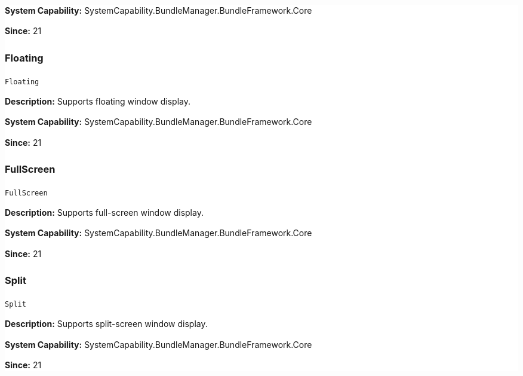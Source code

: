 **System Capability:** SystemCapability.BundleManager.BundleFramework.Core

**Since:** 21

### Floating

```cangjie
Floating
```

**Description:** Supports floating window display.

**System Capability:** SystemCapability.BundleManager.BundleFramework.Core

**Since:** 21

### FullScreen

```cangjie
FullScreen
```

**Description:** Supports full-screen window display.

**System Capability:** SystemCapability.BundleManager.BundleFramework.Core

**Since:** 21

### Split

```cangjie
Split
```

**Description:** Supports split-screen window display.

**System Capability:** SystemCapability.BundleManager.BundleFramework.Core

**Since:** 21